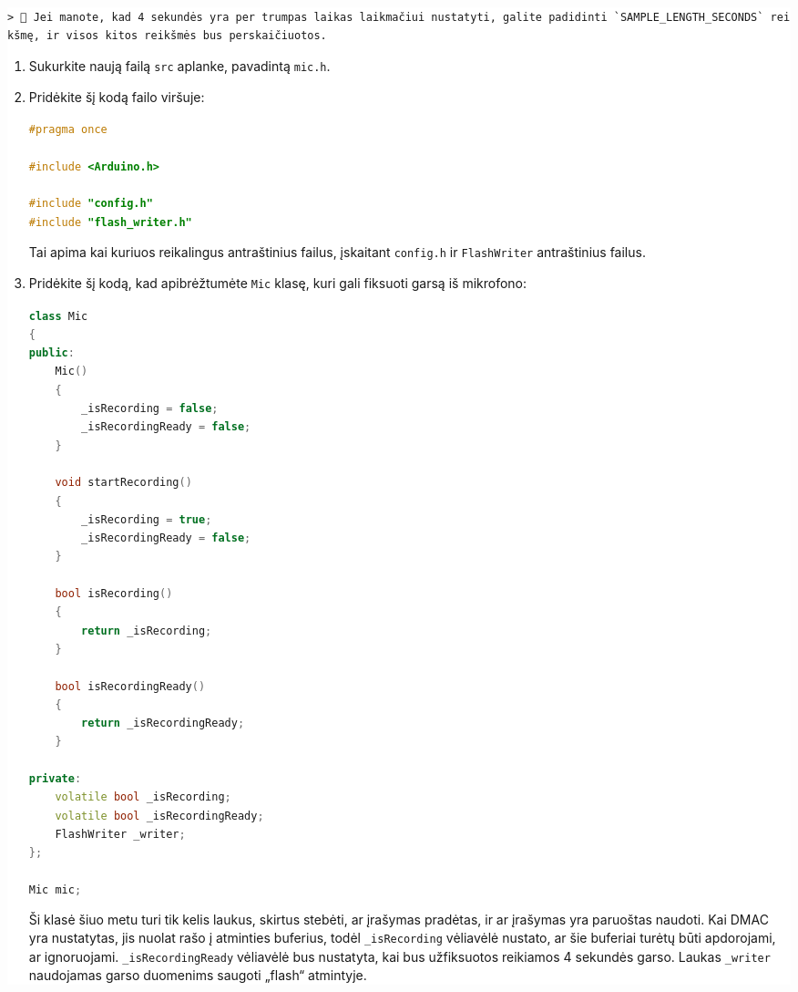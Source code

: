     > 💁 Jei manote, kad 4 sekundės yra per trumpas laikas laikmačiui nustatyti, galite padidinti `SAMPLE_LENGTH_SECONDS` reikšmę, ir visos kitos reikšmės bus perskaičiuotos.

1. Sukurkite naują failą `src` aplanke, pavadintą `mic.h`.

1. Pridėkite šį kodą failo viršuje:

    ```cpp
    #pragma once

    #include <Arduino.h>

    #include "config.h"
    #include "flash_writer.h"
    ```

    Tai apima kai kuriuos reikalingus antraštinius failus, įskaitant `config.h` ir `FlashWriter` antraštinius failus.

1. Pridėkite šį kodą, kad apibrėžtumėte `Mic` klasę, kuri gali fiksuoti garsą iš mikrofono:

    ```cpp
    class Mic
    {
    public:
        Mic()
        {
            _isRecording = false;
            _isRecordingReady = false;
        }
    
        void startRecording()
        {
            _isRecording = true;
            _isRecordingReady = false;
        }
    
        bool isRecording()
        {
            return _isRecording;
        }
    
        bool isRecordingReady()
        {
            return _isRecordingReady;
        }
    
    private:
        volatile bool _isRecording;
        volatile bool _isRecordingReady;
        FlashWriter _writer;
    };
    
    Mic mic;
    ```

    Ši klasė šiuo metu turi tik kelis laukus, skirtus stebėti, ar įrašymas pradėtas, ir ar įrašymas yra paruoštas naudoti. Kai DMAC yra nustatytas, jis nuolat rašo į atminties buferius, todėl `_isRecording` vėliavėlė nustato, ar šie buferiai turėtų būti apdorojami, ar ignoruojami. `_isRecordingReady` vėliavėlė bus nustatyta, kai bus užfiksuotos reikiamos 4 sekundės garso. Laukas `_writer` naudojamas garso duomenims saugoti „flash“ atmintyje.
